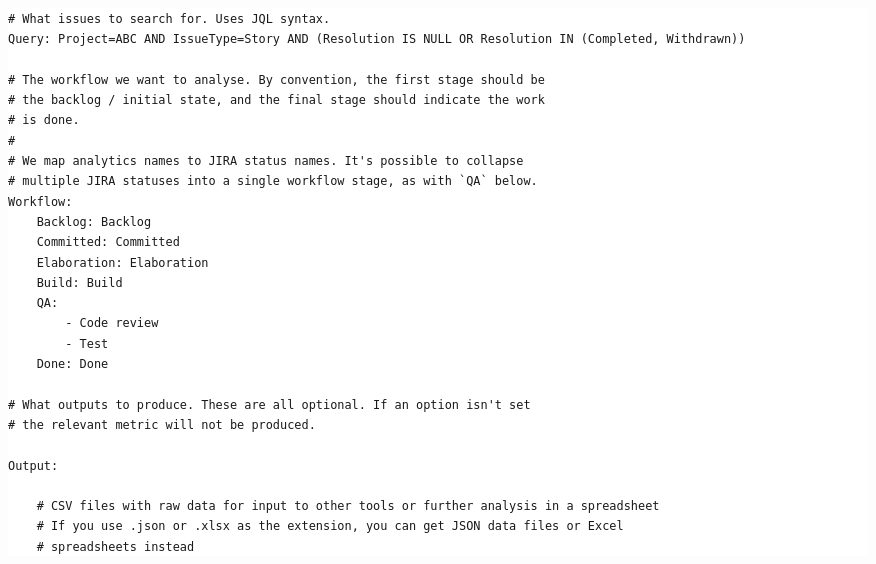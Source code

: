     # What issues to search for. Uses JQL syntax.
    Query: Project=ABC AND IssueType=Story AND (Resolution IS NULL OR Resolution IN (Completed, Withdrawn))

    # The workflow we want to analyse. By convention, the first stage should be
    # the backlog / initial state, and the final stage should indicate the work
    # is done.
    #
    # We map analytics names to JIRA status names. It's possible to collapse
    # multiple JIRA statuses into a single workflow stage, as with `QA` below.
    Workflow: 
        Backlog: Backlog
        Committed: Committed
        Elaboration: Elaboration
        Build: Build
        QA:
            - Code review
            - Test
        Done: Done
    
    # What outputs to produce. These are all optional. If an option isn't set
    # the relevant metric will not be produced.

    Output:

        # CSV files with raw data for input to other tools or further analysis in a spreadsheet
        # If you use .json or .xlsx as the extension, you can get JSON data files or Excel
        # spreadsheets instead
